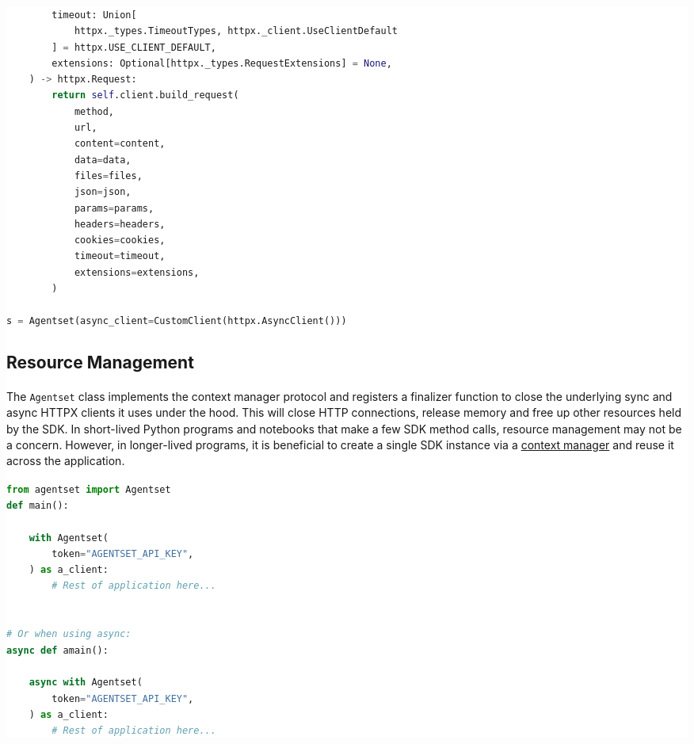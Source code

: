 ```python
        timeout: Union[
            httpx._types.TimeoutTypes, httpx._client.UseClientDefault
        ] = httpx.USE_CLIENT_DEFAULT,
        extensions: Optional[httpx._types.RequestExtensions] = None,
    ) -> httpx.Request:
        return self.client.build_request(
            method,
            url,
            content=content,
            data=data,
            files=files,
            json=json,
            params=params,
            headers=headers,
            cookies=cookies,
            timeout=timeout,
            extensions=extensions,
        )

s = Agentset(async_client=CustomClient(httpx.AsyncClient()))
```



## Resource Management

The `Agentset` class implements the context manager protocol and registers a finalizer function to close the underlying sync and async HTTPX clients it uses under the hood. This will close HTTP connections, release memory and free up other resources held by the SDK. In short-lived Python programs and notebooks that make a few SDK method calls, resource management may not be a concern. However, in longer-lived programs, it is beneficial to create a single SDK instance via a [context manager][context-manager] and reuse it across the application.

[context-manager]: https://docs.python.org/3/reference/datamodel.html#context-managers

```python
from agentset import Agentset
def main():

    with Agentset(
        token="AGENTSET_API_KEY",
    ) as a_client:
        # Rest of application here...


# Or when using async:
async def amain():

    async with Agentset(
        token="AGENTSET_API_KEY",
    ) as a_client:
        # Rest of application here...
```
